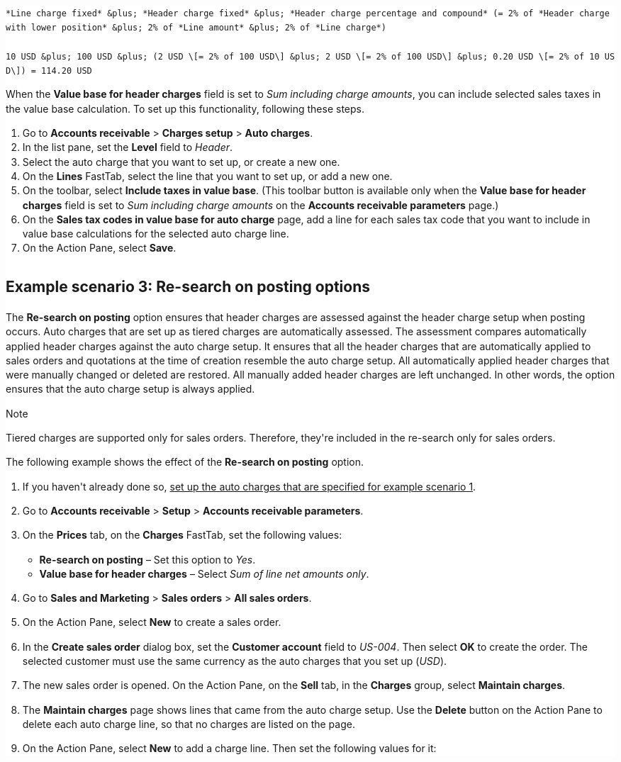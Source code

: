     *Line charge fixed* &plus; *Header charge fixed* &plus; *Header charge percentage and compound* (= 2% of *Header charge with lower position* &plus; 2% of *Line amount* &plus; 2% of *Line charge*)

    10 USD &plus; 100 USD &plus; (2 USD \[= 2% of 100 USD\] &plus; 2 USD \[= 2% of 100 USD\] &plus; 0.20 USD \[= 2% of 10 USD\]) = 114.20 USD

When the **Value base for header charges** field is set to *Sum including charge amounts*, you can include selected sales taxes in the value base calculation. To set up this functionality, following these steps.

1. Go to **Accounts receivable** \> **Charges setup** \> **Auto charges**.
1. In the list pane, set the **Level** field to *Header*.
1. Select the auto charge that you want to set up, or create a new one.
1. On the **Lines** FastTab, select the line that you want to set up, or add a new one.
1. On the toolbar, select **Include taxes in value base**. (This toolbar button is available only when the **Value base for header charges** field is set to *Sum including charge amounts* on the **Accounts receivable parameters** page.)
1. On the **Sales tax codes in value base for auto charge** page, add a line for each sales tax code that you want to include in value base calculations for the selected auto charge line.
1. On the Action Pane, select **Save**.

## Example scenario 3: Re-search on posting options

The **Re-search on posting** option ensures that header charges are assessed against the header charge setup when posting occurs. Auto charges that are set up as tiered charges are automatically assessed. The assessment compares automatically applied header charges against the auto charge setup. It ensures that all the header charges that are automatically applied to sales orders and quotations at the time of creation resemble the auto charge setup. All automatically applied header charges that were manually changed or deleted are restored. All manually added header charges are left unchanged. In other words, the option ensures that the auto charge setup is always applied.

> [!NOTE]
> Tiered charges are supported only for sales orders. Therefore, they're included in the re-search only for sales orders.

The following example shows the effect of the **Re-search on posting** option.

1. If you haven't already done so, [set up the auto charges that are specified for example scenario 1](#scenario1).
1. Go to **Accounts receivable** \> **Setup** \> **Accounts receivable parameters**.
1. On the **Prices** tab, on the **Charges** FastTab, set the following values:

    - **Re-search on posting** – Set this option to *Yes*.
    - **Value base for header charges** – Select *Sum of line net amounts only*.

1. Go to **Sales and Marketing** \> **Sales orders** \> **All sales orders**.
1. On the Action Pane, select **New** to create a sales order.
1. In the **Create sales order** dialog box, set the **Customer account** field to *US-004*. Then select **OK** to create the order. The selected customer must use the same currency as the auto charges that you set up (*USD*).
1. The new sales order is opened. On the Action Pane, on the **Sell** tab, in the **Charges** group, select **Maintain charges**.
1. The **Maintain charges** page shows lines that came from the auto charge setup. Use the **Delete** button on the Action Pane to delete each auto charge line, so that no charges are listed on the page.
1. On the Action Pane, select **New** to add a charge line. Then set the following values for it:
